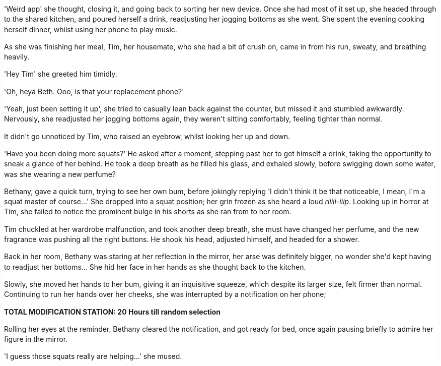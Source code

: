 'Weird app' she thought, closing it, and going back to sorting her new
device. Once she had most of it set up, she headed through to the shared
kitchen, and poured herself a drink, readjusting her jogging bottoms as
she went. She spent the evening cooking herself dinner, whilst using her
phone to play music.

As she was finishing her meal, Tim, her housemate, who she had a bit of
crush on, came in from his run, sweaty, and breathing heavily.

'Hey Tim' she greeted him timidly.

'Oh, heya Beth. Ooo, is that your replacement phone?'

'Yeah, just been setting it up', she tried to casually lean back against
the counter, but missed it and stumbled awkwardly. Nervously, she
readjusted her jogging bottoms again, they weren't sitting comfortably,
feeling tighter than normal.

It didn't go unnoticed by Tim, who raised an eyebrow, whilst looking her
up and down.

'Have you been doing more squats?' He asked after a moment, stepping
past her to get himself a drink, taking the opportunity to sneak a
glance of her behind. He took a deep breath as he filled his glass, and
exhaled slowly, before swigging down some water, was she wearing a new
perfume?

Bethany, gave a quick turn, trying to see her own bum, before jokingly
replying 'I didn't think it be that noticeable, I mean, I'm a squat
master of course...' She dropped into a squat position; her grin frozen
as she heard a loud *riiiii-iiip*. Looking up in horror at Tim, she
failed to notice the prominent bulge in his shorts as she ran from to
her room.

Tim chuckled at her wardrobe malfunction, and took another deep breath,
she must have changed her perfume, and the new fragrance was pushing all
the right buttons. He shook his head, adjusted himself, and headed for a
shower.

Back in her room, Bethany was staring at her reflection in the mirror,
her arse was definitely bigger, no wonder she'd kept having to readjust
her bottoms... She hid her face in her hands as she thought back to the
kitchen.

Slowly, she moved her hands to her bum, giving it an inquisitive
squeeze, which despite its larger size, felt firmer than normal.
Continuing to run her hands over her cheeks, she was interrupted by a
notification on her phone;

**TOTAL MODIFICATION STATION: 20 Hours till random selection**

Rolling her eyes at the reminder, Bethany cleared the notification, and
got ready for bed, once again pausing briefly to admire her figure in
the mirror.

'I guess those squats really are helping...' she mused.

